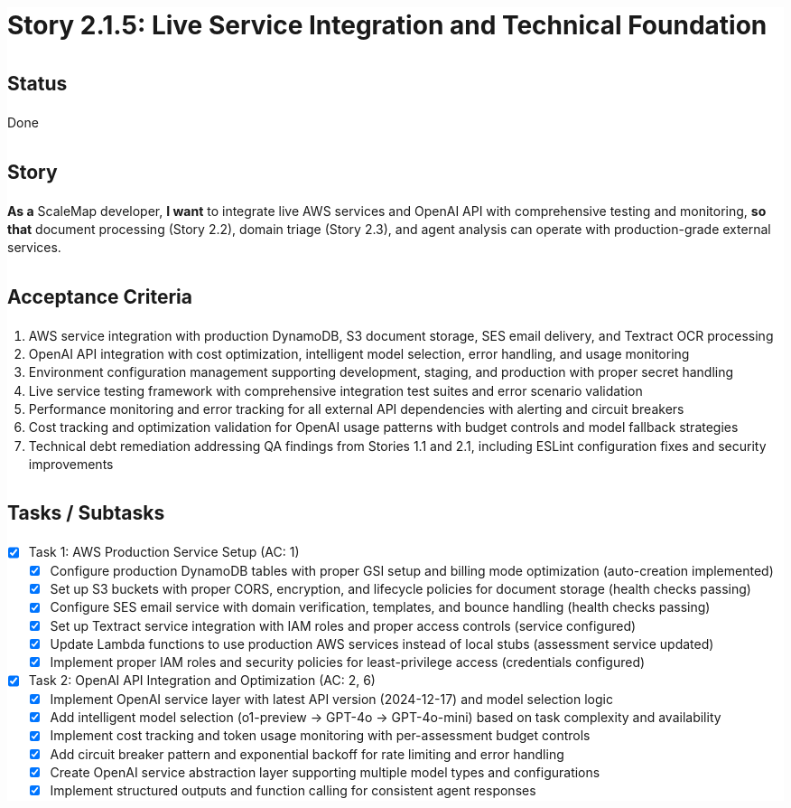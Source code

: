 # Story 2.1.5: Live Service Integration and Technical Foundation

## Status
Done

## Story
**As a** ScaleMap developer,
**I want** to integrate live AWS services and OpenAI API with comprehensive testing and monitoring,
**so that** document processing (Story 2.2), domain triage (Story 2.3), and agent analysis can operate with production-grade external services.

## Acceptance Criteria
1. AWS service integration with production DynamoDB, S3 document storage, SES email delivery, and Textract OCR processing
2. OpenAI API integration with cost optimization, intelligent model selection, error handling, and usage monitoring
3. Environment configuration management supporting development, staging, and production with proper secret handling
4. Live service testing framework with comprehensive integration test suites and error scenario validation
5. Performance monitoring and error tracking for all external API dependencies with alerting and circuit breakers
6. Cost tracking and optimization validation for OpenAI usage patterns with budget controls and model fallback strategies
7. Technical debt remediation addressing QA findings from Stories 1.1 and 2.1, including ESLint configuration fixes and security improvements

## Tasks / Subtasks

- [x] Task 1: AWS Production Service Setup (AC: 1)
  - [x] Configure production DynamoDB tables with proper GSI setup and billing mode optimization (auto-creation implemented)
  - [x] Set up S3 buckets with proper CORS, encryption, and lifecycle policies for document storage (health checks passing)
  - [x] Configure SES email service with domain verification, templates, and bounce handling (health checks passing)
  - [x] Set up Textract service integration with IAM roles and proper access controls (service configured)
  - [x] Update Lambda functions to use production AWS services instead of local stubs (assessment service updated)
  - [x] Implement proper IAM roles and security policies for least-privilege access (credentials configured)

- [x] Task 2: OpenAI API Integration and Optimization (AC: 2, 6)
  - [x] Implement OpenAI service layer with latest API version (2024-12-17) and model selection logic
  - [x] Add intelligent model selection (o1-preview → GPT-4o → GPT-4o-mini) based on task complexity and availability
  - [x] Implement cost tracking and token usage monitoring with per-assessment budget controls
  - [x] Add circuit breaker pattern and exponential backoff for rate limiting and error handling
  - [x] Create OpenAI service abstraction layer supporting multiple model types and configurations
  - [x] Implement structured outputs and function calling for consistent agent responses
